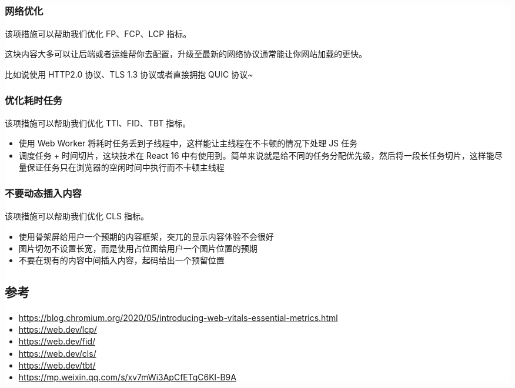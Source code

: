 ### 网络优化

该项措施可以帮助我们优化 FP、FCP、LCP 指标。

这块内容大多可以让后端或者运维帮你去配置，升级至最新的网络协议通常能让你网站加载的更快。

比如说使用 HTTP2.0 协议、TLS 1.3 协议或者直接拥抱 QUIC 协议~

### 优化耗时任务

该项措施可以帮助我们优化 TTI、FID、TBT 指标。

- 使用 Web Worker 将耗时任务丢到子线程中，这样能让主线程在不卡顿的情况下处理 JS 任务
- 调度任务 + 时间切片，这块技术在 React 16 中有使用到。简单来说就是给不同的任务分配优先级，然后将一段长任务切片，这样能尽量保证任务只在浏览器的空闲时间中执行而不卡顿主线程

### 不要动态插入内容

该项措施可以帮助我们优化 CLS 指标。

- 使用骨架屏给用户一个预期的内容框架，突兀的显示内容体验不会很好
- 图片切勿不设置长宽，而是使用占位图给用户一个图片位置的预期
- 不要在现有的内容中间插入内容，起码给出一个预留位置

## 参考

- https://blog.chromium.org/2020/05/introducing-web-vitals-essential-metrics.html
- https://web.dev/lcp/
- https://web.dev/fid/
- https://web.dev/cls/
- https://web.dev/tbt/
- https://mp.weixin.qq.com/s/xv7mWi3ApCfETqC6Kl-B9A